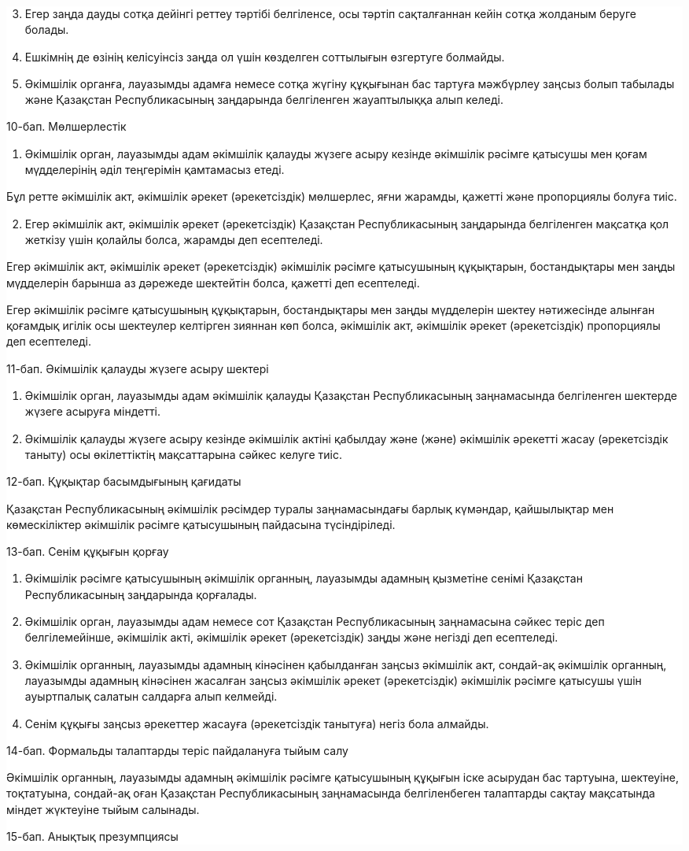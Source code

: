 3. Егер заңда дауды сотқа дейінгі реттеу тәртібі белгіленсе, осы тәртіп сақталғаннан кейін сотқа жолданым беруге болады.

4. Ешкімнің де өзінің келісуінсіз заңда ол үшін көзделген соттылығын өзгертуге болмайды.

5. Әкімшілік органға, лауазымды адамға немесе сотқа жүгіну құқығынан бас тартуға мәжбүрлеу заңсыз болып табылады және Қазақстан Республикасының заңдарында белгіленген жауаптылыққа алып келеді.

10-бап. Мөлшерлестік

1. Әкімшілік орган, лауазымды адам әкімшілік қалауды жүзеге асыру кезінде әкімшілік рәсімге қатысушы мен қоғам мүдделерінің әділ теңгерімін қамтамасыз етеді.

Бұл ретте әкімшілік акт, әкімшілік әрекет (әрекетсіздік) мөлшерлес, яғни жарамды, қажетті және пропорциялы болуға тиіс.

2. Егер әкімшілік акт, әкімшілік әрекет (әрекетсіздік) Қазақстан Республикасының заңдарында белгіленген мақсатқа қол жеткізу үшін қолайлы болса, жарамды деп есептеледі.

Егер әкімшілік акт, әкімшілік әрекет (әрекетсіздік) әкімшілік рәсімге қатысушының құқықтарын, бостандықтары мен заңды мүдделерін барынша аз дәрежеде шектейтін болса, қажетті деп есептеледі.

Егер әкімшілік рәсімге қатысушының құқықтарын, бостандықтары мен заңды мүдделерін шектеу нәтижесінде алынған қоғамдық игілік осы шектеулер келтірген зияннан көп болса, әкімшілік акт, әкімшілік әрекет (әрекетсіздік) пропорциялы деп есептеледі.

11-бап. Әкімшілік қалауды жүзеге асыру шектері

1. Әкімшілік орган, лауазымды адам әкімшілік қалауды  Қазақстан Республикасының заңнамасында белгіленген шектерде жүзеге асыруға міндетті.

2. Әкімшілік қалауды жүзеге асыру кезінде әкімшілік актіні қабылдау және (және) әкімшілік әрекетті жасау (әрекетсіздік таныту) осы өкілеттіктің мақсаттарына сәйкес келуге тиіс.

12-бап. Құқықтар басымдығының қағидаты

Қазақстан Республикасының әкімшілік рәсімдер туралы заңнамасындағы барлық күмәндар, қайшылықтар мен көмескіліктер әкімшілік рәсімге қатысушының пайдасына түсіндіріледі.

13-бап. Сенім құқығын қорғау

1. Әкімшілік рәсімге қатысушының әкімшілік органның, лауазымды адамның қызметіне сенімі Қазақстан Республикасының заңдарында қорғалады.

2. Әкімшілік орган, лауазымды адам немесе сот Қазақстан Республикасының заңнамасына сәйкес теріс деп белгілемейінше, әкімшілік акті, әкімшілік әрекет (әрекетсіздік) заңды және негізді деп есептеледі.

3. Әкімшілік органның, лауазымды адамның кінәсінен қабылданған заңсыз әкімшілік акт, сондай-ақ әкімшілік органның, лауазымды адамның кінәсінен жасалған заңсыз әкімшілік әрекет (әрекетсіздік) әкімшілік рәсімге қатысушы үшін ауыртпалық салатын салдарға алып келмейді.

4. Сенім құқығы заңсыз әрекеттер жасауға (әрекетсіздік танытуға) негіз бола алмайды.

14-бап. Формальды талаптарды теріс пайдалануға тыйым салу

Әкімшілік органның, лауазымды адамның әкімшілік рәсімге қатысушының құқығын іске асырудан бас тартуына, шектеуіне, тоқтатуына, сондай-ақ оған Қазақстан Республикасының заңнамасында белгіленбеген талаптарды сақтау мақсатында міндет жүктеуіне тыйым салынады.

15-бап. Анықтық презумпциясы
